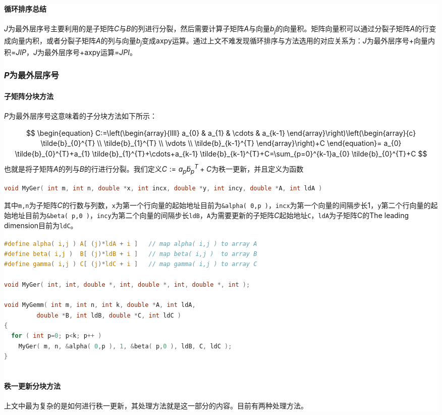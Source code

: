 #### 循环排序总结

$J$为最外层序号主要利用的是子矩阵$C$与$B$的列进行分裂，然后需要计算子矩阵$A$与向量$b_j$的向量积。矩阵向量积可以通过分裂子矩阵$A$的行变成向量内积，或者分裂子矩阵$A$的列与向量$b_j$变成axpy运算。通过上文不难发现循环排序与方法选用的对应关系为：$J$为最外层序号+向量内积=$JIP$，$J$为最外层序号+axpy运算=$JPI$。



### $P$为最外层序号

#### 子矩阵分块方法

$P$为最外层序号这意味着的子分块方法如下所示：

$$
\begin{equation}
C:=\left(\begin{array}{llll}
a_{0} & a_{1} & \cdots & a_{k-1}
\end{array}\right)\left(\begin{array}{c}
\tilde{b}_{0}^{T} \\
\tilde{b}_{1}^{T} \\
\vdots \\
\tilde{b}_{k-1}^{T}
\end{array}\right)+C
\end{equation}=
a_{0} \tilde{b}_{0}^{T}+a_{1} \tilde{b}_{1}^{T}+\cdots+a_{k-1} \tilde{b}_{k-1}^{T}+C=\sum_{p=0}^{k-1}a_{0} \tilde{b}_{0}^{T}+C
$$
也就是将子矩阵$A$的列与$B$的行进行分裂。我们定义$C:=a_p\tilde{b}_{p}^{T}+C$为秩一更新，并且定义为函数

```c
void MyGer( int m, int n, double *x, int incx, double *y, int incy, double *A, int ldA )
```

其中`m,n`为子矩阵$C$的行数与列数，`x`为第一个行向量的起始地址目前为`&alpha( 0,p )`，`incx`为第一个向量的间隔步长1，`y`第二个行向量的起始地址目前为`&beta( p,0 )`，`incy`为第二个向量的间隔步长`ldB`，`A`为需要更新的子矩阵$C$起始地址`C`，`ldA`为子矩阵C的The leading dimension目前为`ldC`。

```c
#define alpha( i,j ) A[ (j)*ldA + i ]   // map alpha( i,j ) to array A 
#define beta( i,j )  B[ (j)*ldB + i ]   // map beta( i,j )  to array B
#define gamma( i,j ) C[ (j)*ldC + i ]   // map gamma( i,j ) to array C

void MyGer( int, int, double *, int, double *, int, double *, int );

void MyGemm( int m, int n, int k, double *A, int ldA,
	     double *B, int ldB, double *C, int ldC )
{
  for ( int p=0; p<k; p++ )
    MyGer( m, n, &alpha( 0,p ), 1, &beta( p,0 ), ldB, C, ldC );
}
  
```

#### 秩一更新分块方法

上文中最为复杂的是如何进行秩一更新，其处理方法就是这一部分的内容。目前有两种处理方法。
